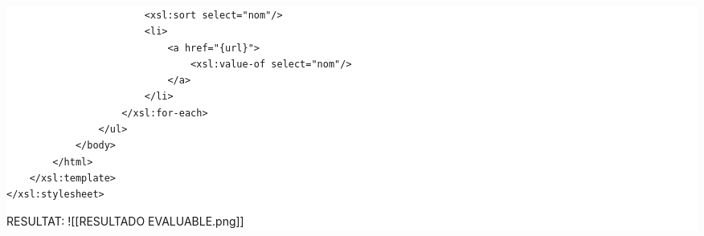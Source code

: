 ```
                        <xsl:sort select="nom"/>
                        <li>
                            <a href="{url}">
                                <xsl:value-of select="nom"/>
                            </a>
                        </li>
                    </xsl:for-each>
                </ul>
            </body>
        </html>
    </xsl:template>
</xsl:stylesheet>
```

RESULTAT:
![[RESULTADO EVALUABLE.png]]